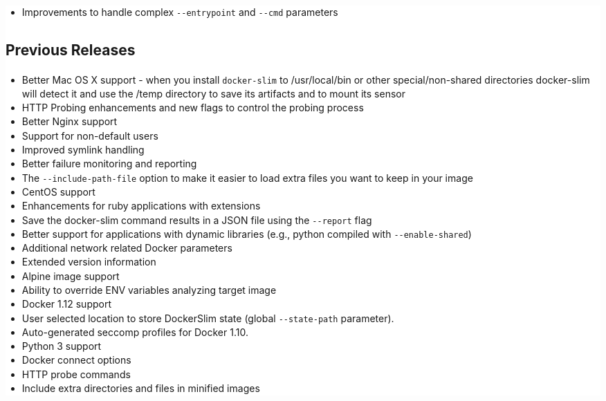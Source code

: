 - Improvements to handle complex `--entrypoint` and `--cmd` parameters

## Previous Releases

- Better Mac OS X support - when you install `docker-slim` to /usr/local/bin or other special/non-shared directories docker-slim will detect it and use the /temp directory to save its artifacts and to mount its sensor
- HTTP Probing enhancements and new flags to control the probing process
- Better Nginx support
- Support for non-default users
- Improved symlink handling
- Better failure monitoring and reporting
- The `--include-path-file` option to make it easier to load extra files you want to keep in your image
- CentOS support
- Enhancements for ruby applications with extensions
- Save the docker-slim command results in a JSON file using the `--report` flag
- Better support for applications with dynamic libraries (e.g., python compiled with `--enable-shared`)
- Additional network related Docker parameters
- Extended version information
- Alpine image support
- Ability to override ENV variables analyzing target image
- Docker 1.12 support
- User selected location to store DockerSlim state (global `--state-path` parameter).
- Auto-generated seccomp profiles for Docker 1.10.
- Python 3 support
- Docker connect options
- HTTP probe commands
- Include extra directories and files in minified images
